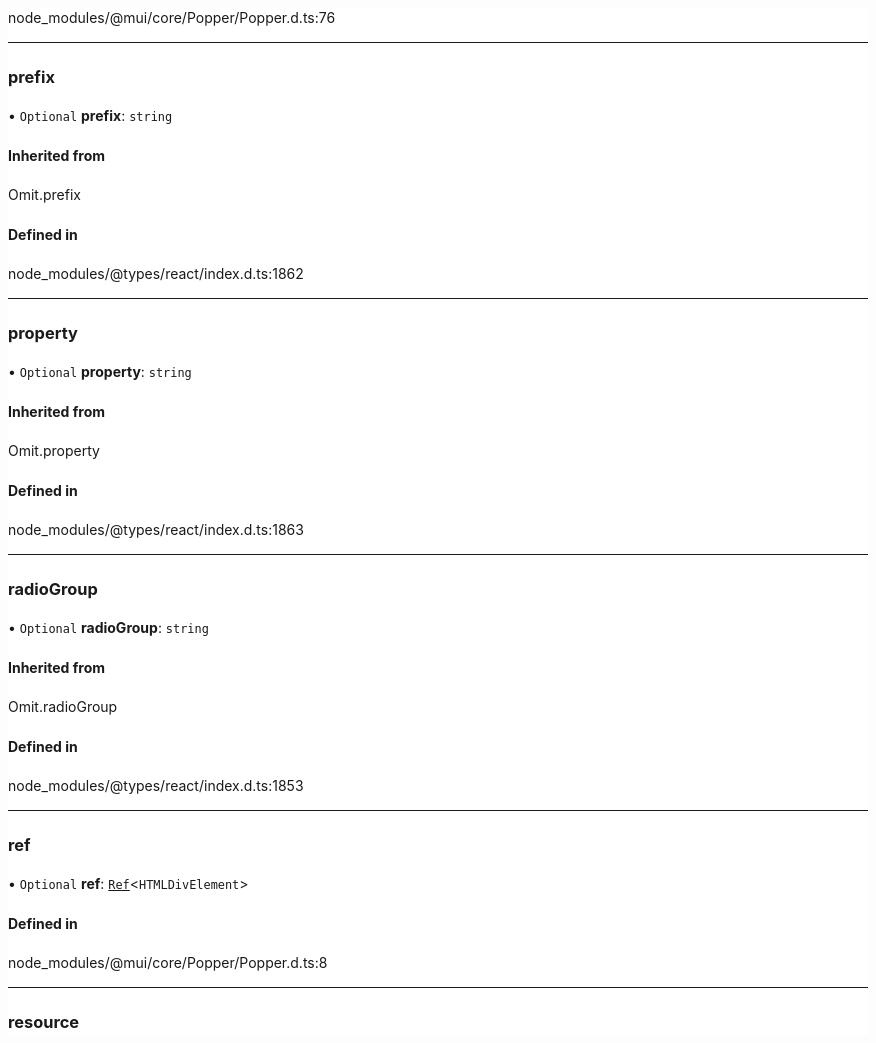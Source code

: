 node_modules/@mui/core/Popper/Popper.d.ts:76

___

### prefix

• `Optional` **prefix**: `string`

#### Inherited from

Omit.prefix

#### Defined in

node_modules/@types/react/index.d.ts:1862

___

### property

• `Optional` **property**: `string`

#### Inherited from

Omit.property

#### Defined in

node_modules/@types/react/index.d.ts:1863

___

### radioGroup

• `Optional` **radioGroup**: `string`

#### Inherited from

Omit.radioGroup

#### Defined in

node_modules/@types/react/index.d.ts:1853

___

### ref

• `Optional` **ref**: [`Ref`](../modules/components_Container._internal_.md#ref)<`HTMLDivElement`\>

#### Defined in

node_modules/@mui/core/Popper/Popper.d.ts:8

___

### resource
